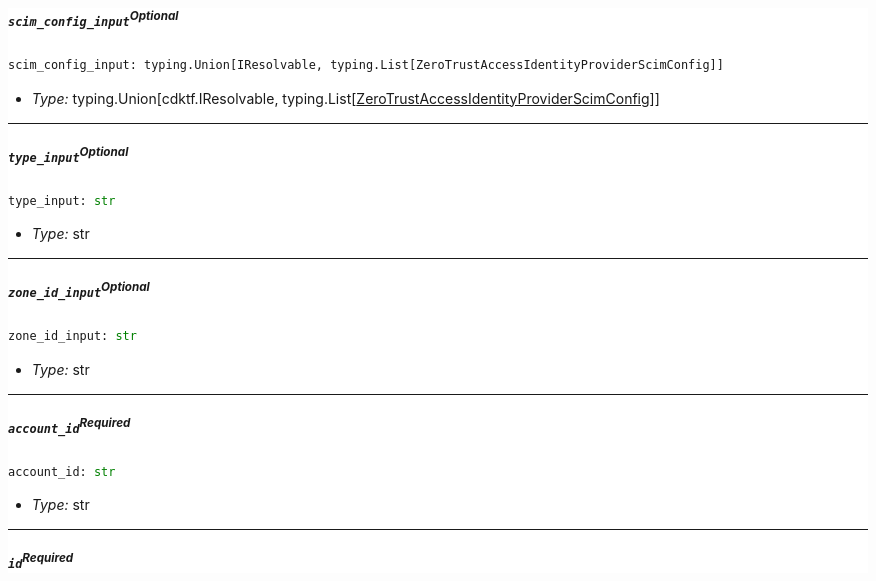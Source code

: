 
##### `scim_config_input`<sup>Optional</sup> <a name="scim_config_input" id="@cdktf/provider-cloudflare.zeroTrustAccessIdentityProvider.ZeroTrustAccessIdentityProvider.property.scimConfigInput"></a>

```python
scim_config_input: typing.Union[IResolvable, typing.List[ZeroTrustAccessIdentityProviderScimConfig]]
```

- *Type:* typing.Union[cdktf.IResolvable, typing.List[<a href="#@cdktf/provider-cloudflare.zeroTrustAccessIdentityProvider.ZeroTrustAccessIdentityProviderScimConfig">ZeroTrustAccessIdentityProviderScimConfig</a>]]

---

##### `type_input`<sup>Optional</sup> <a name="type_input" id="@cdktf/provider-cloudflare.zeroTrustAccessIdentityProvider.ZeroTrustAccessIdentityProvider.property.typeInput"></a>

```python
type_input: str
```

- *Type:* str

---

##### `zone_id_input`<sup>Optional</sup> <a name="zone_id_input" id="@cdktf/provider-cloudflare.zeroTrustAccessIdentityProvider.ZeroTrustAccessIdentityProvider.property.zoneIdInput"></a>

```python
zone_id_input: str
```

- *Type:* str

---

##### `account_id`<sup>Required</sup> <a name="account_id" id="@cdktf/provider-cloudflare.zeroTrustAccessIdentityProvider.ZeroTrustAccessIdentityProvider.property.accountId"></a>

```python
account_id: str
```

- *Type:* str

---

##### `id`<sup>Required</sup> <a name="id" id="@cdktf/provider-cloudflare.zeroTrustAccessIdentityProvider.ZeroTrustAccessIdentityProvider.property.id"></a>
